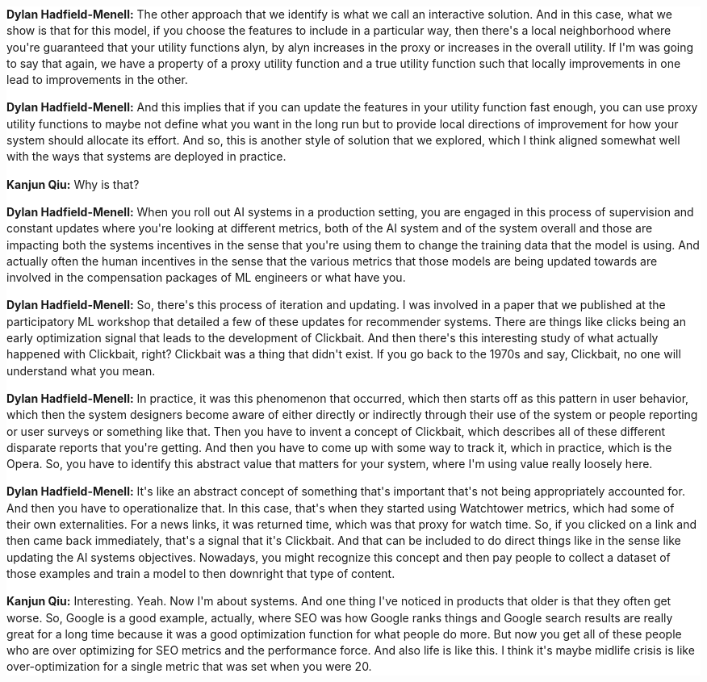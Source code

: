 **Dylan Hadfield-Menell:**
The other approach that we identify is what we call an interactive solution. And in this case, what we show is that for this model, if you choose the features to include in a particular way, then there's a local neighborhood where you're guaranteed that your utility functions alyn, by alyn increases in the proxy or increases in the overall utility. If I'm was going to say that again, we have a property of a proxy utility function and a true utility function such that locally improvements in one lead to improvements in the other.

**Dylan Hadfield-Menell:**
And this implies that if you can update the features in your utility function fast enough, you can use proxy utility functions to maybe not define what you want in the long run but to provide local directions of improvement for how your system should allocate its effort. And so, this is another style of solution that we explored, which I think aligned somewhat well with the ways that systems are deployed in practice.

**Kanjun Qiu:**
Why is that?

**Dylan Hadfield-Menell:**
When you roll out AI systems in a production setting, you are engaged in this process of supervision and constant updates where you're looking at different metrics, both of the AI system and of the system overall and those are impacting both the systems incentives in the sense that you're using them to change the training data that the model is using. And actually often the human incentives in the sense that the various metrics that those models are being updated towards are involved in the compensation packages of ML engineers or what have you.

**Dylan Hadfield-Menell:**
So, there's this process of iteration and updating. I was involved in a paper that we published at the participatory ML workshop that detailed a few of these updates for recommender systems. There are things like clicks being an early optimization signal that leads to the development of Clickbait. And then there's this interesting study of what actually happened with Clickbait, right? Clickbait was a thing that didn't exist. If you go back to the 1970s and say, Clickbait, no one will understand what you mean.

**Dylan Hadfield-Menell:**
In practice, it was this phenomenon that occurred, which then starts off as this pattern in user behavior, which then the system designers become aware of either directly or indirectly through their use of the system or people reporting or user surveys or something like that. Then you have to invent a concept of Clickbait, which describes all of these different disparate reports that you're getting. And then you have to come up with some way to track it, which in practice, which is the Opera. So, you have to identify this abstract value that matters for your system, where I'm using value really loosely here.

**Dylan Hadfield-Menell:**
It's like an abstract concept of something that's important that's not being appropriately accounted for. And then you have to operationalize that. In this case, that's when they started using Watchtower metrics, which had some of their own externalities. For a news links, it was returned time, which was that proxy for watch time. So, if you clicked on a link and then came back immediately, that's a signal that it's Clickbait. And that can be included to do direct things like in the sense like updating the AI systems objectives. Nowadays, you might recognize this concept and then pay people to collect a dataset of those examples and train a model to then downright that type of content.

**Kanjun Qiu:**
Interesting. Yeah. Now I'm about systems. And one thing I've noticed in products that older is that they often get worse. So, Google is a good example, actually, where SEO was how Google ranks things and Google search results are really great for a long time because it was a good optimization function for what people do more.  But now you get all of these people who are over optimizing for SEO metrics and the performance force. And also life is like this. I think it's maybe midlife crisis is like over-optimization for a single metric that was set when you were 20.
